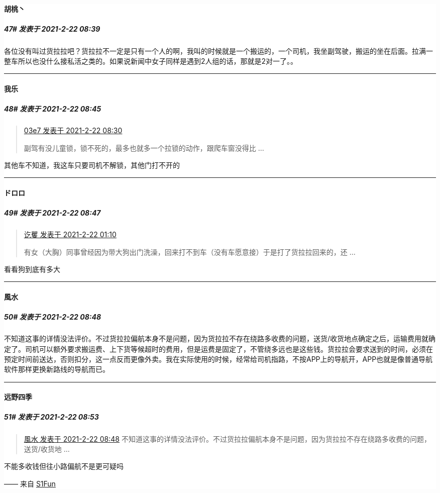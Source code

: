 ####  胡桃丶  
##### 47#       发表于 2021-2-22 08:39


各位没有叫过货拉拉吧？货拉拉不一定是只有一个人的啊，我叫的时候就是一个搬运的，一个司机，我坐副驾驶，搬运的坐在后面。拉满一整车所以也没什么接私活之类的。如果说新闻中女子同样是遇到2人组的话，那就是2对一了。。


-----

####  我乐  
##### 48#       发表于 2021-2-22 08:45


<blockquote><a href="httphttps://bbs.saraba1st.com/2b/forum.php?mod=redirect&amp;goto=findpost&amp;pid=50401439&amp;ptid=1988961" target="_blank">03e7 发表于 2021-2-22 08:30</a>

副驾有没儿童锁，锁不死的，最多也就多一个拉锁的动作，跟爬车窗没得比 ...</blockquote>
其他车不知道，我这车只要司机不解锁，其他门打不开的


-----

####  ドロロ  
##### 49#       发表于 2021-2-22 08:47


<blockquote><a href="httphttps://bbs.saraba1st.com/2b/forum.php?mod=redirect&amp;goto=findpost&amp;pid=50400598&amp;ptid=1988961" target="_blank">讫矍 发表于 2021-2-22 01:10</a>

有女（大胸）同事曾经因为带大狗出门洗澡，回来打不到车（没有车愿意接）于是打了货拉拉回来的，还 ...</blockquote>
看看狗到底有多大


-----

####  風水  
##### 50#       发表于 2021-2-22 08:48


不知道这事的详情没法评价。不过货拉拉偏航本身不是问题，因为货拉拉不存在绕路多收费的问题，送货/收货地点确定之后，运输费用就确定了。司机可以额外要求搬运费、上下货等候超时的费用，但是运费是固定了，不管绕多远也是这些钱。货拉拉会要求送到的时间，必须在预定时间前送达，否则扣分，这一点反而更像外卖。我在实际使用的时候，经常给司机指路，不按APP上的导航开，APP也就是像普通导航软件那样更换新路线的导航而已。


-----

####  远野四季  
##### 51#       发表于 2021-2-22 08:53


<blockquote><a href="httphttps://bbs.saraba1st.com/2b/forum.php?mod=redirect&amp;goto=findpost&amp;pid=50401563&amp;ptid=1988961" target="_blank">風水 发表于 2021-2-22 08:48</a>
不知道这事的详情没法评价。不过货拉拉偏航本身不是问题，因为货拉拉不存在绕路多收费的问题，送货/收货地 ...</blockquote>
不能多收钱但往小路偏航不是更可疑吗

—— 来自 [S1Fun](https://s1fun.koalcat.com)
